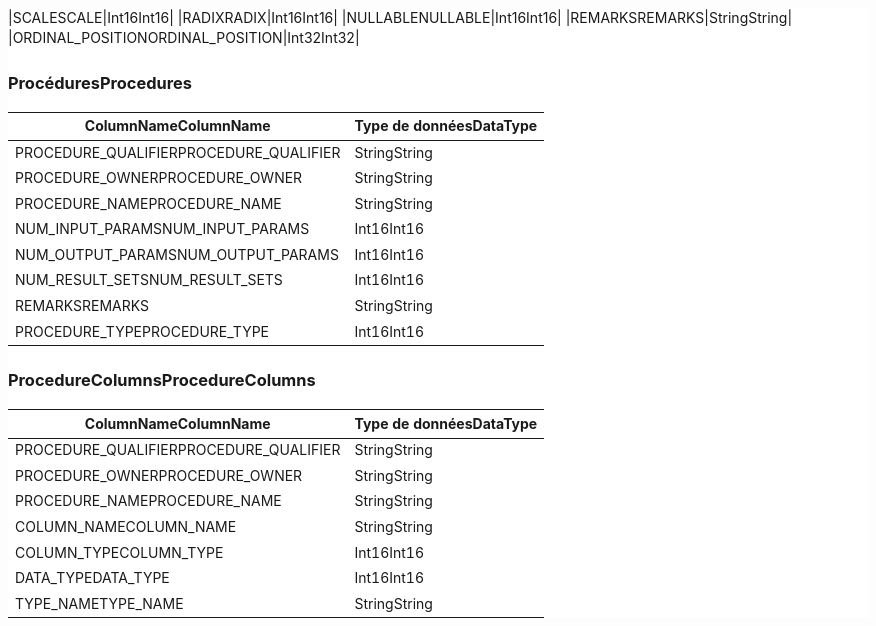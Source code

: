 |<span data-ttu-id="f251e-461">SCALE</span><span class="sxs-lookup"><span data-stu-id="f251e-461">SCALE</span></span>|<span data-ttu-id="f251e-462">Int16</span><span class="sxs-lookup"><span data-stu-id="f251e-462">Int16</span></span>|
|<span data-ttu-id="f251e-463">RADIX</span><span class="sxs-lookup"><span data-stu-id="f251e-463">RADIX</span></span>|<span data-ttu-id="f251e-464">Int16</span><span class="sxs-lookup"><span data-stu-id="f251e-464">Int16</span></span>|
|<span data-ttu-id="f251e-465">NULLABLE</span><span class="sxs-lookup"><span data-stu-id="f251e-465">NULLABLE</span></span>|<span data-ttu-id="f251e-466">Int16</span><span class="sxs-lookup"><span data-stu-id="f251e-466">Int16</span></span>|
|<span data-ttu-id="f251e-467">REMARKS</span><span class="sxs-lookup"><span data-stu-id="f251e-467">REMARKS</span></span>|<span data-ttu-id="f251e-468">String</span><span class="sxs-lookup"><span data-stu-id="f251e-468">String</span></span>|
|<span data-ttu-id="f251e-469">ORDINAL_POSITION</span><span class="sxs-lookup"><span data-stu-id="f251e-469">ORDINAL_POSITION</span></span>|<span data-ttu-id="f251e-470">Int32</span><span class="sxs-lookup"><span data-stu-id="f251e-470">Int32</span></span>|

### <a name="procedures"></a><span data-ttu-id="f251e-471">Procédures</span><span class="sxs-lookup"><span data-stu-id="f251e-471">Procedures</span></span>

|<span data-ttu-id="f251e-472">ColumnName</span><span class="sxs-lookup"><span data-stu-id="f251e-472">ColumnName</span></span>|<span data-ttu-id="f251e-473">Type de données</span><span class="sxs-lookup"><span data-stu-id="f251e-473">DataType</span></span>|
|----------------|--------------|
|<span data-ttu-id="f251e-474">PROCEDURE_QUALIFIER</span><span class="sxs-lookup"><span data-stu-id="f251e-474">PROCEDURE_QUALIFIER</span></span>|<span data-ttu-id="f251e-475">String</span><span class="sxs-lookup"><span data-stu-id="f251e-475">String</span></span>|
|<span data-ttu-id="f251e-476">PROCEDURE_OWNER</span><span class="sxs-lookup"><span data-stu-id="f251e-476">PROCEDURE_OWNER</span></span>|<span data-ttu-id="f251e-477">String</span><span class="sxs-lookup"><span data-stu-id="f251e-477">String</span></span>|
|<span data-ttu-id="f251e-478">PROCEDURE_NAME</span><span class="sxs-lookup"><span data-stu-id="f251e-478">PROCEDURE_NAME</span></span>|<span data-ttu-id="f251e-479">String</span><span class="sxs-lookup"><span data-stu-id="f251e-479">String</span></span>|
|<span data-ttu-id="f251e-480">NUM_INPUT_PARAMS</span><span class="sxs-lookup"><span data-stu-id="f251e-480">NUM_INPUT_PARAMS</span></span>|<span data-ttu-id="f251e-481">Int16</span><span class="sxs-lookup"><span data-stu-id="f251e-481">Int16</span></span>|
|<span data-ttu-id="f251e-482">NUM_OUTPUT_PARAMS</span><span class="sxs-lookup"><span data-stu-id="f251e-482">NUM_OUTPUT_PARAMS</span></span>|<span data-ttu-id="f251e-483">Int16</span><span class="sxs-lookup"><span data-stu-id="f251e-483">Int16</span></span>|
|<span data-ttu-id="f251e-484">NUM_RESULT_SETS</span><span class="sxs-lookup"><span data-stu-id="f251e-484">NUM_RESULT_SETS</span></span>|<span data-ttu-id="f251e-485">Int16</span><span class="sxs-lookup"><span data-stu-id="f251e-485">Int16</span></span>|
|<span data-ttu-id="f251e-486">REMARKS</span><span class="sxs-lookup"><span data-stu-id="f251e-486">REMARKS</span></span>|<span data-ttu-id="f251e-487">String</span><span class="sxs-lookup"><span data-stu-id="f251e-487">String</span></span>|
|<span data-ttu-id="f251e-488">PROCEDURE_TYPE</span><span class="sxs-lookup"><span data-stu-id="f251e-488">PROCEDURE_TYPE</span></span>|<span data-ttu-id="f251e-489">Int16</span><span class="sxs-lookup"><span data-stu-id="f251e-489">Int16</span></span>|

### <a name="procedurecolumns"></a><span data-ttu-id="f251e-490">ProcedureColumns</span><span class="sxs-lookup"><span data-stu-id="f251e-490">ProcedureColumns</span></span>

|<span data-ttu-id="f251e-491">ColumnName</span><span class="sxs-lookup"><span data-stu-id="f251e-491">ColumnName</span></span>|<span data-ttu-id="f251e-492">Type de données</span><span class="sxs-lookup"><span data-stu-id="f251e-492">DataType</span></span>|
|----------------|--------------|
|<span data-ttu-id="f251e-493">PROCEDURE_QUALIFIER</span><span class="sxs-lookup"><span data-stu-id="f251e-493">PROCEDURE_QUALIFIER</span></span>|<span data-ttu-id="f251e-494">String</span><span class="sxs-lookup"><span data-stu-id="f251e-494">String</span></span>|
|<span data-ttu-id="f251e-495">PROCEDURE_OWNER</span><span class="sxs-lookup"><span data-stu-id="f251e-495">PROCEDURE_OWNER</span></span>|<span data-ttu-id="f251e-496">String</span><span class="sxs-lookup"><span data-stu-id="f251e-496">String</span></span>|
|<span data-ttu-id="f251e-497">PROCEDURE_NAME</span><span class="sxs-lookup"><span data-stu-id="f251e-497">PROCEDURE_NAME</span></span>|<span data-ttu-id="f251e-498">String</span><span class="sxs-lookup"><span data-stu-id="f251e-498">String</span></span>|
|<span data-ttu-id="f251e-499">COLUMN_NAME</span><span class="sxs-lookup"><span data-stu-id="f251e-499">COLUMN_NAME</span></span>|<span data-ttu-id="f251e-500">String</span><span class="sxs-lookup"><span data-stu-id="f251e-500">String</span></span>|
|<span data-ttu-id="f251e-501">COLUMN_TYPE</span><span class="sxs-lookup"><span data-stu-id="f251e-501">COLUMN_TYPE</span></span>|<span data-ttu-id="f251e-502">Int16</span><span class="sxs-lookup"><span data-stu-id="f251e-502">Int16</span></span>|
|<span data-ttu-id="f251e-503">DATA_TYPE</span><span class="sxs-lookup"><span data-stu-id="f251e-503">DATA_TYPE</span></span>|<span data-ttu-id="f251e-504">Int16</span><span class="sxs-lookup"><span data-stu-id="f251e-504">Int16</span></span>|
|<span data-ttu-id="f251e-505">TYPE_NAME</span><span class="sxs-lookup"><span data-stu-id="f251e-505">TYPE_NAME</span></span>|<span data-ttu-id="f251e-506">String</span><span class="sxs-lookup"><span data-stu-id="f251e-506">String</span></span>|